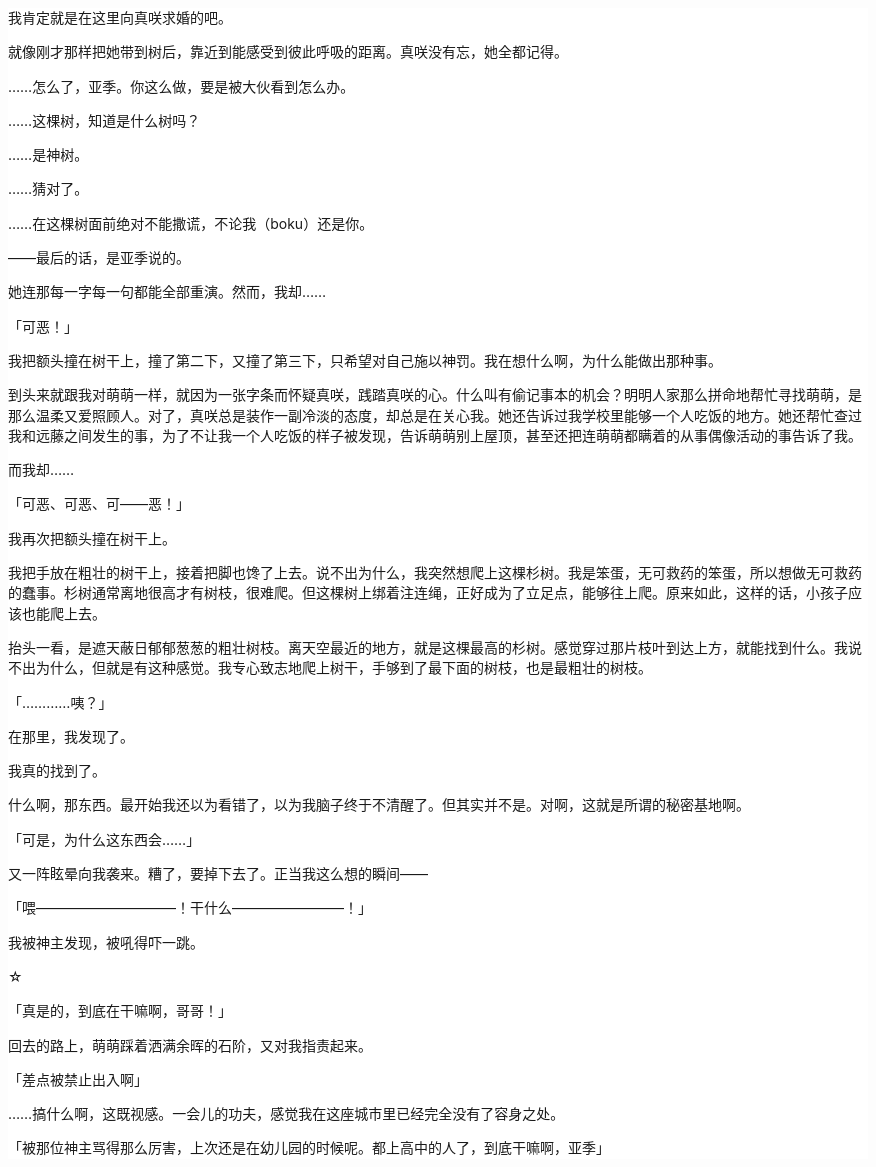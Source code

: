 我肯定就是在这里向真咲求婚的吧。

就像刚才那样把她带到树后，靠近到能感受到彼此呼吸的距离。真咲没有忘，她全都记得。

……怎么了，亚季。你这么做，要是被大伙看到怎么办。

……这棵树，知道是什么树吗？

……是神树。

……猜对了。

……在这棵树面前绝对不能撒谎，不论我（boku）还是你。

——最后的话，是亚季说的。

她连那每一字每一句都能全部重演。然而，我却……

「可恶！」

我把额头撞在树干上，撞了第二下，又撞了第三下，只希望对自己施以神罚。我在想什么啊，为什么能做出那种事。

到头来就跟我对萌萌一样，就因为一张字条而怀疑真咲，践踏真咲的心。什么叫有偷记事本的机会？明明人家那么拼命地帮忙寻找萌萌，是那么温柔又爱照顾人。对了，真咲总是装作一副冷淡的态度，却总是在关心我。她还告诉过我学校里能够一个人吃饭的地方。她还帮忙查过我和远藤之间发生的事，为了不让我一个人吃饭的样子被发现，告诉萌萌别上屋顶，甚至还把连萌萌都瞒着的从事偶像活动的事告诉了我。

而我却……

「可恶、可恶、可——恶！」

我再次把额头撞在树干上。

我把手放在粗壮的树干上，接着把脚也馋了上去。说不出为什么，我突然想爬上这棵杉树。我是笨蛋，无可救药的笨蛋，所以想做无可救药的蠢事。杉树通常离地很高才有树枝，很难爬。但这棵树上绑着注连绳，正好成为了立足点，能够往上爬。原来如此，这样的话，小孩子应该也能爬上去。

抬头一看，是遮天蔽日郁郁葱葱的粗壮树枝。离天空最近的地方，就是这棵最高的杉树。感觉穿过那片枝叶到达上方，就能找到什么。我说不出为什么，但就是有这种感觉。我专心致志地爬上树干，手够到了最下面的树枝，也是最粗壮的树枝。

「…………咦？」

在那里，我发现了。

我真的找到了。

什么啊，那东西。最开始我还以为看错了，以为我脑子终于不清醒了。但其实并不是。对啊，这就是所谓的秘密基地啊。

「可是，为什么这东西会……」

又一阵眩晕向我袭来。糟了，要掉下去了。正当我这么想的瞬间——

「喂——————————！干什么————————！」

我被神主发现，被吼得吓一跳。

☆

「真是的，到底在干嘛啊，哥哥！」

回去的路上，萌萌踩着洒满余晖的石阶，又对我指责起来。

「差点被禁止出入啊」

……搞什么啊，这既视感。一会儿的功夫，感觉我在这座城市里已经完全没有了容身之处。

「被那位神主骂得那么厉害，上次还是在幼儿园的时候呢。都上高中的人了，到底干嘛啊，亚季」
